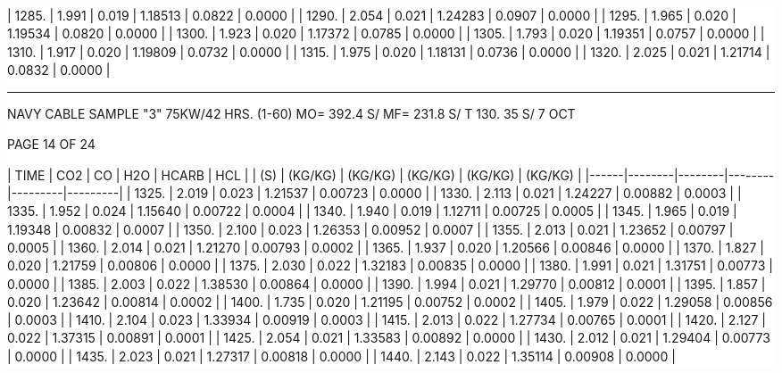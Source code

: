 | 1285. | 1.991 | 0.019 | 1.18513 | 0.0822 | 0.0000 |
| 1290. | 2.054 | 0.021 | 1.24283 | 0.0907 | 0.0000 |
| 1295. | 1.965 | 0.020 | 1.19534 | 0.0820 | 0.0000 |
| 1300. | 1.923 | 0.020 | 1.17372 | 0.0785 | 0.0000 |
| 1305. | 1.793 | 0.020 | 1.19351 | 0.0757 | 0.0000 |
| 1310. | 1.917 | 0.020 | 1.19809 | 0.0732 | 0.0000 |
| 1315. | 1.975 | 0.020 | 1.18131 | 0.0736 | 0.0000 |
| 1320. | 2.025 | 0.021 | 1.21714 | 0.0832 | 0.0000 |

---
NAVY CABLE SAMPLE "3" 75KW/42 HRS. (1-60)
MO= 392.4 S/ MF= 231.8 S/ T 130. 35 S/ 7 OCT

PAGE 14 OF 24

| TIME | CO2 | CO | H2O | HCARB | HCL |
| (S) | (KG/KG) | (KG/KG) | (KG/KG) | (KG/KG) | (KG/KG) |
|------|--------|--------|--------|---------|---------|
| 1325. | 2.019 | 0.023 | 1.21537 | 0.00723 | 0.0000 |
| 1330. | 2.113 | 0.021 | 1.24227 | 0.00882 | 0.0003 |
| 1335. | 1.952 | 0.024 | 1.15640 | 0.00722 | 0.0004 |
| 1340. | 1.940 | 0.019 | 1.12711 | 0.00725 | 0.0005 |
| 1345. | 1.965 | 0.019 | 1.19348 | 0.00832 | 0.0007 |
| 1350. | 2.100 | 0.023 | 1.26353 | 0.00952 | 0.0007 |
| 1355. | 2.013 | 0.021 | 1.23652 | 0.00797 | 0.0005 |
| 1360. | 2.014 | 0.021 | 1.21270 | 0.00793 | 0.0002 |
| 1365. | 1.937 | 0.020 | 1.20566 | 0.00846 | 0.0000 |
| 1370. | 1.827 | 0.020 | 1.21759 | 0.00806 | 0.0000 |
| 1375. | 2.030 | 0.022 | 1.32183 | 0.00835 | 0.0000 |
| 1380. | 1.991 | 0.021 | 1.31751 | 0.00773 | 0.0000 |
| 1385. | 2.003 | 0.022 | 1.38530 | 0.00864 | 0.0000 |
| 1390. | 1.994 | 0.021 | 1.29770 | 0.00812 | 0.0001 |
| 1395. | 1.857 | 0.020 | 1.23642 | 0.00814 | 0.0002 |
| 1400. | 1.735 | 0.020 | 1.21195 | 0.00752 | 0.0002 |
| 1405. | 1.979 | 0.022 | 1.29058 | 0.00856 | 0.0003 |
| 1410. | 2.104 | 0.023 | 1.33934 | 0.00919 | 0.0003 |
| 1415. | 2.013 | 0.022 | 1.27734 | 0.00765 | 0.0001 |
| 1420. | 2.127 | 0.022 | 1.37315 | 0.00891 | 0.0001 |
| 1425. | 2.054 | 0.021 | 1.33583 | 0.00892 | 0.0000 |
| 1430. | 2.012 | 0.021 | 1.29404 | 0.00773 | 0.0000 |
| 1435. | 2.023 | 0.021 | 1.27317 | 0.00818 | 0.0000 |
| 1440. | 2.143 | 0.022 | 1.35114 | 0.00908 | 0.0000 |